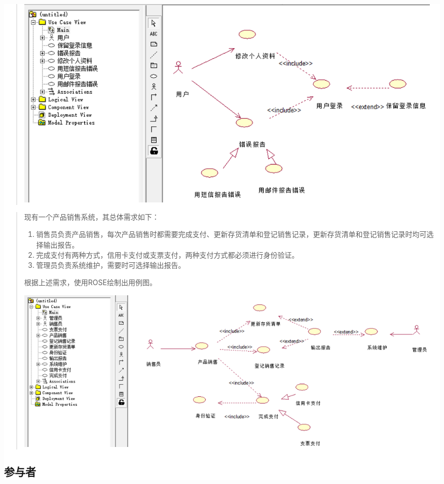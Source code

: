 > <img src="../../pictures/Snipaste_2023-06-01_15-35-10.png" width="800"/>

> 现有一个产品销售系统，其总体需求如下：
>
> 1. 销售员负责产品销售，每次产品销售时都需要完成支付、更新存货清单和登记销售记录，更新存货清单和登记销售记录时均可选择输出报告。
> 2. 完成支付有两种方式，信用卡支付或支票支付，两种支付方式都必须进行身份验证。
> 3. 管理员负责系统维护，需要时可选择输出报告。
>
> 根据上述需求，使用ROSE绘制出用例图。
>
> <img src="../../pictures/Snipaste_2023-06-01_15-42-00.png" width="800"/>

## 参与者
